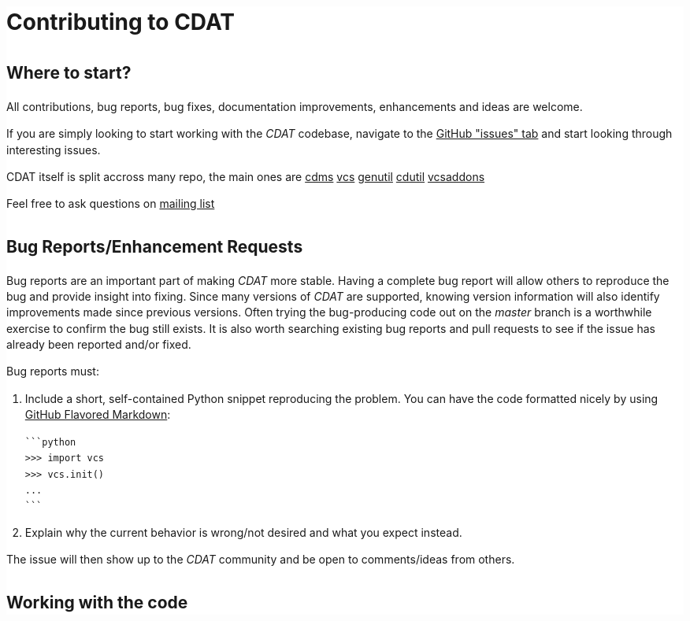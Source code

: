 Contributing to CDAT
======================

Where to start?
---------------

All contributions, bug reports, bug fixes, documentation improvements,
enhancements and ideas are welcome.

If you are simply looking to start working with the *CDAT* codebase,
navigate to the [GitHub "issues"
tab](https://github.com/CDAT/cdat/issues) and start looking through
interesting issues.

CDAT itself is split accross many repo, the main ones are
[cdms](https://github.com/CDAT/cdms)
[vcs](https://github.com/CDAT/vcs)
[genutil](https://github.com/CDAT/genutil)
[cdutil](https://github.com/CDAT)
[vcsaddons](https://github.com/CDAT/vcsaddons)

Feel free to ask questions on [mailing
list](cdat-support@llnl.gov)

Bug Reports/Enhancement Requests
--------------------------------

Bug reports are an important part of making *CDAT* more stable. Having
a complete bug report will allow others to reproduce the bug and provide
insight into fixing. Since many versions of *CDAT* are supported,
knowing version information will also identify improvements made since
previous versions. Often trying the bug-producing code out on the
*master* branch is a worthwhile exercise to confirm the bug still
exists. It is also worth searching existing bug reports and pull
requests to see if the issue has already been reported and/or fixed.

Bug reports must:

1.  Include a short, self-contained Python snippet reproducing the
    problem. You can have the code formatted nicely by using [GitHub
    Flavored
    Markdown](http://github.github.com/github-flavored-markdown/):

        ```python
        >>> import vcs
        >>> vcs.init()
        ...
        ```

2.  Explain why the current behavior is wrong/not desired and what you
    expect instead.

The issue will then show up to the *CDAT* community and be open to
comments/ideas from others.

Working with the code
---------------------
